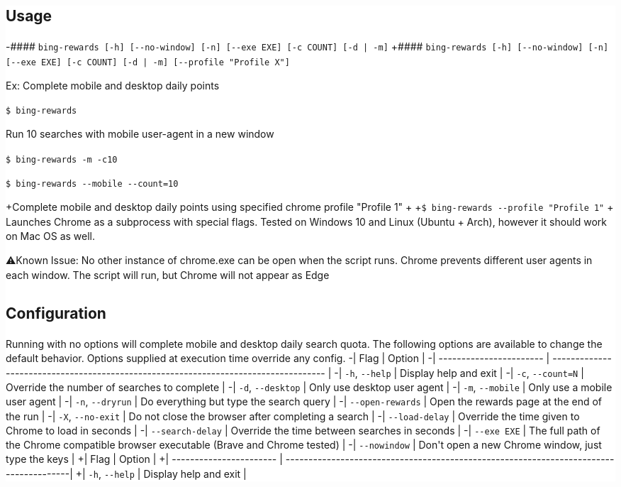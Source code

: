  ## **Usage**
 
-#### `bing-rewards [-h] [--no-window] [-n] [--exe EXE] [-c COUNT] [-d | -m]`
+#### `bing-rewards [-h] [--no-window] [-n] [--exe EXE] [-c COUNT] [-d | -m] [--profile "Profile X"]`
 
 Ex:
 Complete mobile and desktop daily points
 
 `$ bing-rewards`
 
 Run 10 searches with mobile user-agent in a new window
 
 `$ bing-rewards -m -c10`
 
 `$ bing-rewards --mobile --count=10`
 
+Complete mobile and desktop daily points using specified chrome profile "Profile 1"
+
+`$ bing-rewards --profile "Profile 1"`
+
 Launches Chrome as a subprocess with special flags. Tested on Windows 10 and Linux (Ubuntu + Arch), however it should work on Mac OS as well.
 
 ⚠️Known Issue: No other instance of chrome.exe can be open when the script runs. Chrome prevents different user agents in each window. The script will run, but Chrome will not appear as Edge
 
 
 ## **Configuration**
 
 Running with no options will complete mobile and desktop daily search quota.
 The following options are available to change the default behavior.
 Options supplied at execution time override any config.
-| Flag                    | Option                                                                              |
-| ----------------------- | ----------------------------------------------------------------------------------- |
-| `-h`, `--help`          | Display help and exit                                                               |
-| `-c`, `--count=N`       | Override the number of searches to complete                                         |
-| `-d`, `--desktop`       | Only use desktop user agent                                                         |
-| `-m`, `--mobile`        | Only use a mobile user agent                                                        |
-| `-n`, `--dryrun`        | Do everything but type the search query                                             |
-| `--open-rewards`   | Open the rewards page at the end of the run                                         |
-| `-X`, `--no-exit`       | Do not close the browser after completing a search                                  |
-| `--load-delay`     | Override the time given to Chrome to load in seconds                                |
-| `--search-delay`   | Override the time between searches in seconds                                       |
-| `--exe EXE`             | The full path of the Chrome compatible browser executable (Brave and Chrome tested) |
-| `--nowindow`            | Don't open a new Chrome window, just type the keys                                  |
+| Flag                    | Option                                                                                |
+| ----------------------- | --------------------------------------------------------------------------------------|
+| `-h`, `--help`          | Display help and exit                                                                 |